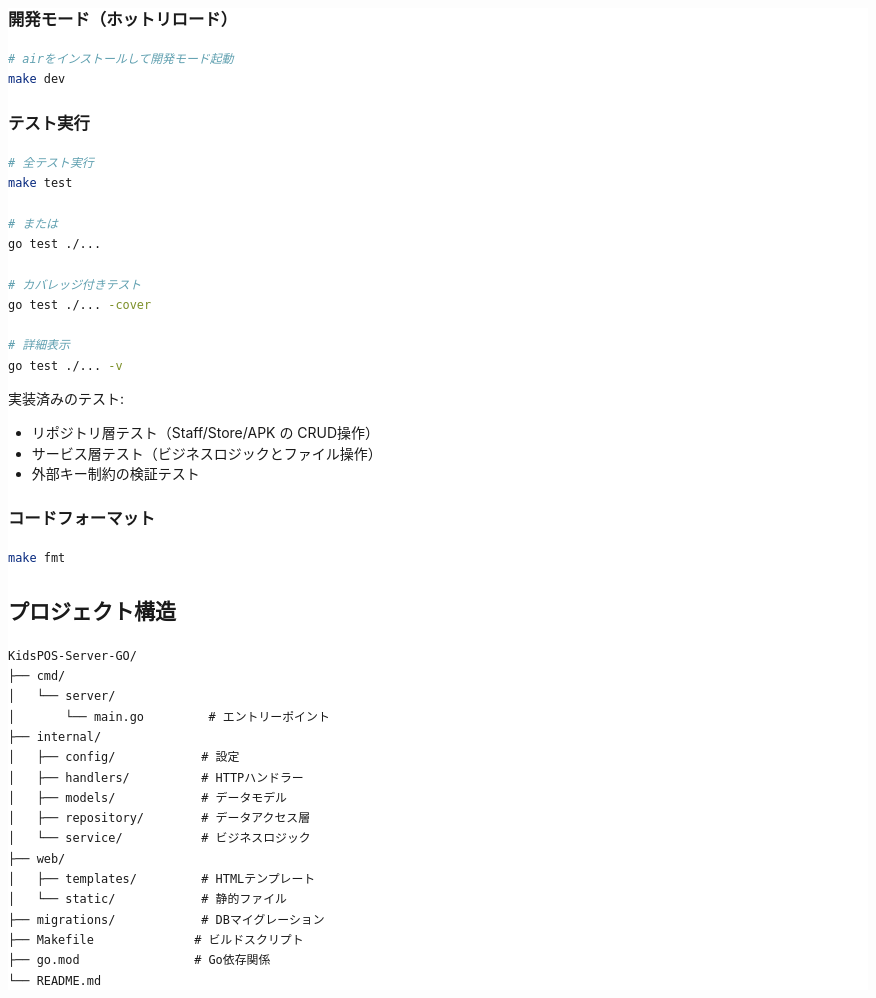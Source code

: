 ### 開発モード（ホットリロード）

```bash
# airをインストールして開発モード起動
make dev
```

### テスト実行

```bash
# 全テスト実行
make test

# または
go test ./...

# カバレッジ付きテスト
go test ./... -cover

# 詳細表示
go test ./... -v
```

実装済みのテスト:
- リポジトリ層テスト（Staff/Store/APK の CRUD操作）
- サービス層テスト（ビジネスロジックとファイル操作）
- 外部キー制約の検証テスト

### コードフォーマット

```bash
make fmt
```

## プロジェクト構造

```
KidsPOS-Server-GO/
├── cmd/
│   └── server/
│       └── main.go         # エントリーポイント
├── internal/
│   ├── config/            # 設定
│   ├── handlers/          # HTTPハンドラー
│   ├── models/            # データモデル
│   ├── repository/        # データアクセス層
│   └── service/           # ビジネスロジック
├── web/
│   ├── templates/         # HTMLテンプレート
│   └── static/            # 静的ファイル
├── migrations/            # DBマイグレーション
├── Makefile              # ビルドスクリプト
├── go.mod                # Go依存関係
└── README.md
```
